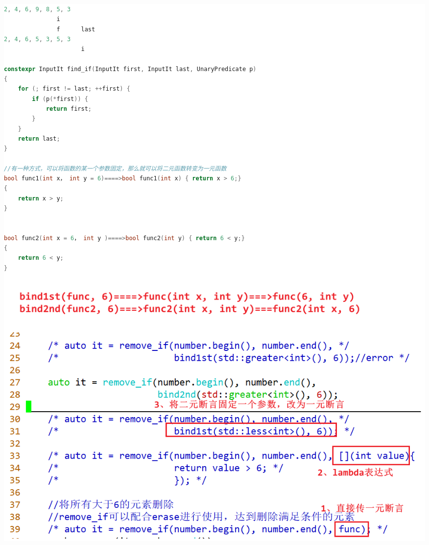 ```C++
2, 4, 6, 9, 8, 5, 3
               i
               f      last
2, 4, 6, 5, 3, 5, 3
                      i

constexpr InputIt find_if(InputIt first, InputIt last, UnaryPredicate p)
{
    for (; first != last; ++first) {
        if (p(*first)) {
            return first;
        }
    }
    return last;
}

//有一种方式，可以将函数的某一个参数固定，那么就可以将二元函数转变为一元函数
bool func1(int x， int y = 6)====>bool func1(int x) { return x > 6;}
{
    return x > y;
}


bool func2(int x = 6， int y )====>bool func2(int y) { return 6 < y;}
{
    return 6 < y;
}
```

![image20230615170047549](/img/stl/image-20230615170047549.png?msec=1743994441025)

![image20230615172945918](/img/stl/image-20230615172945918.png?msec=1743994441061)
